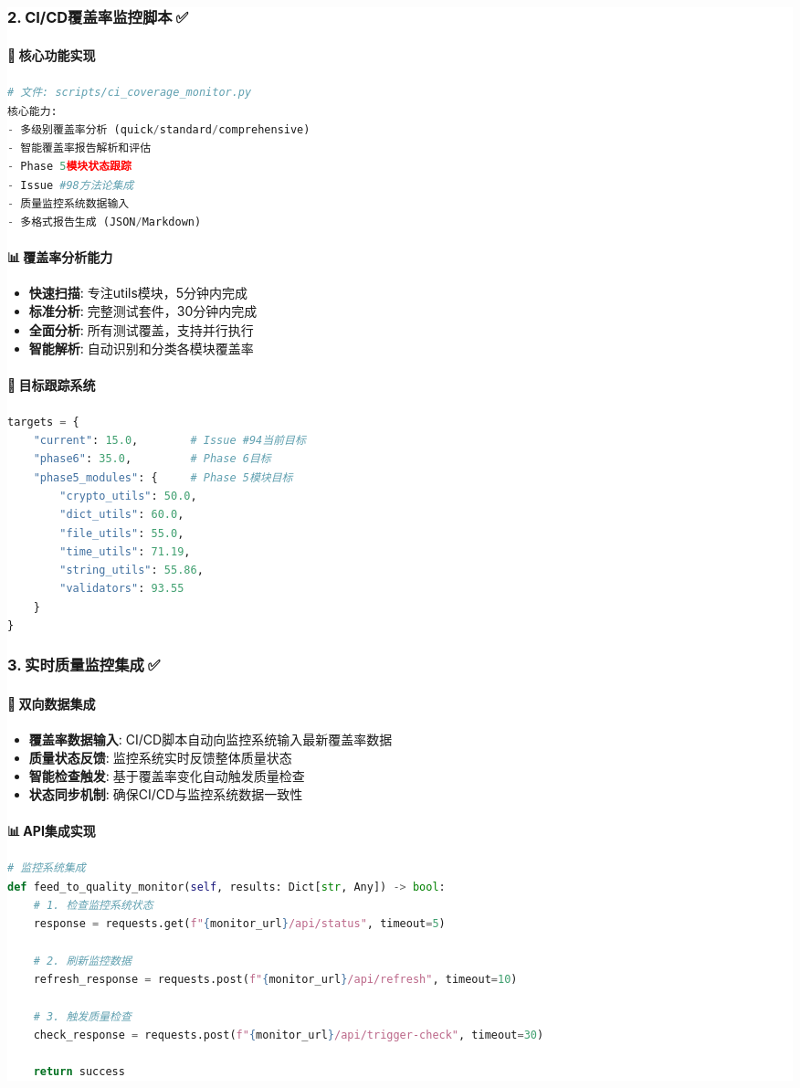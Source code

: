 ### 2. CI/CD覆盖率监控脚本 ✅

#### 🔧 核心功能实现
```python
# 文件: scripts/ci_coverage_monitor.py
核心能力:
- 多级别覆盖率分析 (quick/standard/comprehensive)
- 智能覆盖率报告解析和评估
- Phase 5模块状态跟踪
- Issue #98方法论集成
- 质量监控系统数据输入
- 多格式报告生成 (JSON/Markdown)
```

#### 📊 覆盖率分析能力
- **快速扫描**: 专注utils模块，5分钟内完成
- **标准分析**: 完整测试套件，30分钟内完成
- **全面分析**: 所有测试覆盖，支持并行执行
- **智能解析**: 自动识别和分类各模块覆盖率

#### 🎯 目标跟踪系统
```python
targets = {
    "current": 15.0,        # Issue #94当前目标
    "phase6": 35.0,         # Phase 6目标
    "phase5_modules": {     # Phase 5模块目标
        "crypto_utils": 50.0,
        "dict_utils": 60.0,
        "file_utils": 55.0,
        "time_utils": 71.19,
        "string_utils": 55.86,
        "validators": 93.55
    }
}
```

### 3. 实时质量监控集成 ✅

#### 🔄 双向数据集成
- **覆盖率数据输入**: CI/CD脚本自动向监控系统输入最新覆盖率数据
- **质量状态反馈**: 监控系统实时反馈整体质量状态
- **智能检查触发**: 基于覆盖率变化自动触发质量检查
- **状态同步机制**: 确保CI/CD与监控系统数据一致性

#### 📊 API集成实现
```python
# 监控系统集成
def feed_to_quality_monitor(self, results: Dict[str, Any]) -> bool:
    # 1. 检查监控系统状态
    response = requests.get(f"{monitor_url}/api/status", timeout=5)

    # 2. 刷新监控数据
    refresh_response = requests.post(f"{monitor_url}/api/refresh", timeout=10)

    # 3. 触发质量检查
    check_response = requests.post(f"{monitor_url}/api/trigger-check", timeout=30)

    return success
```
